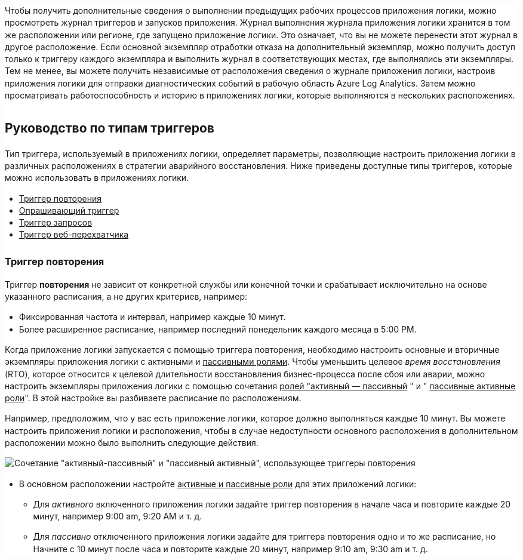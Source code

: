 Чтобы получить дополнительные сведения о выполнении предыдущих рабочих процессов приложения логики, можно просмотреть журнал триггеров и запусков приложения. Журнал выполнения журнала приложения логики хранится в том же расположении или регионе, где запущено приложение логики. Это означает, что вы не можете перенести этот журнал в другое расположение. Если основной экземпляр отработки отказа на дополнительный экземпляр, можно получить доступ только к триггеру каждого экземпляра и выполнить журнал в соответствующих местах, где выполнялись эти экземпляры. Тем не менее, вы можете получить независимые от расположения сведения о журнале приложения логики, настроив приложения логики для отправки диагностических событий в рабочую область Azure Log Analytics. Затем можно просматривать работоспособность и историю в приложениях логики, которые выполняются в нескольких расположениях.

<a name="trigger-types-guidance"></a>

## <a name="trigger-type-guidance"></a>Руководство по типам триггеров

Тип триггера, используемый в приложениях логики, определяет параметры, позволяющие настроить приложения логики в различных расположениях в стратегии аварийного восстановления. Ниже приведены доступные типы триггеров, которые можно использовать в приложениях логики.

* [Триггер повторения](#recurrence-trigger)
* [Опрашивающий триггер](#polling-trigger)
* [Триггер запросов](#request-trigger)
* [Триггер веб-перехватчика](#webhook-trigger)

<a name="recurrence-trigger"></a>

### <a name="recurrence-trigger"></a>Триггер повторения

Триггер **повторения** не зависит от конкретной службы или конечной точки и срабатывает исключительно на основе указанного расписания, а не других критериев, например:

* Фиксированная частота и интервал, например каждые 10 минут.
* Более расширенное расписание, например последний понедельник каждого месяца в 5:00 PM.

Когда приложение логики запускается с помощью триггера повторения, необходимо настроить основные и вторичные экземпляры приложения логики с активными и [пассивными ролями](#roles). Чтобы уменьшить целевое *время восстановления* (RTO), которое относится к целевой длительности восстановления бизнес-процесса после сбоя или аварии, можно настроить экземпляры приложения логики с помощью сочетания [ролей "активный — пассивный](#roles) " и " [пассивные активные роли](#roles)". В этой настройке вы разбиваете расписание по расположениям.

Например, предположим, что у вас есть приложение логики, которое должно выполняться каждые 10 минут. Вы можете настроить приложения логики и расположения, чтобы в случае недоступности основного расположения в дополнительном расположении можно было выполнить следующие действия.

![Сочетание "активный-пассивный" и "пассивный активный", использующее триггеры повторения](./media/business-continuity-disaster-recovery-guidance/combo-active-passive-passive-active-setup.png)

* В основном расположении настройте [активные и пассивные роли](#roles) для этих приложений логики:

  * Для *активного* включенного приложения логики задайте триггер повторения в начале часа и повторите каждые 20 минут, например 9:00 am, 9:20 AM и т. д.

  * Для *пассивно* отключенного приложения логики задайте для триггера повторения одно и то же расписание, но Начните с 10 минут после часа и повторите каждые 20 минут, например 9:10 am, 9:30 am и т. д.
